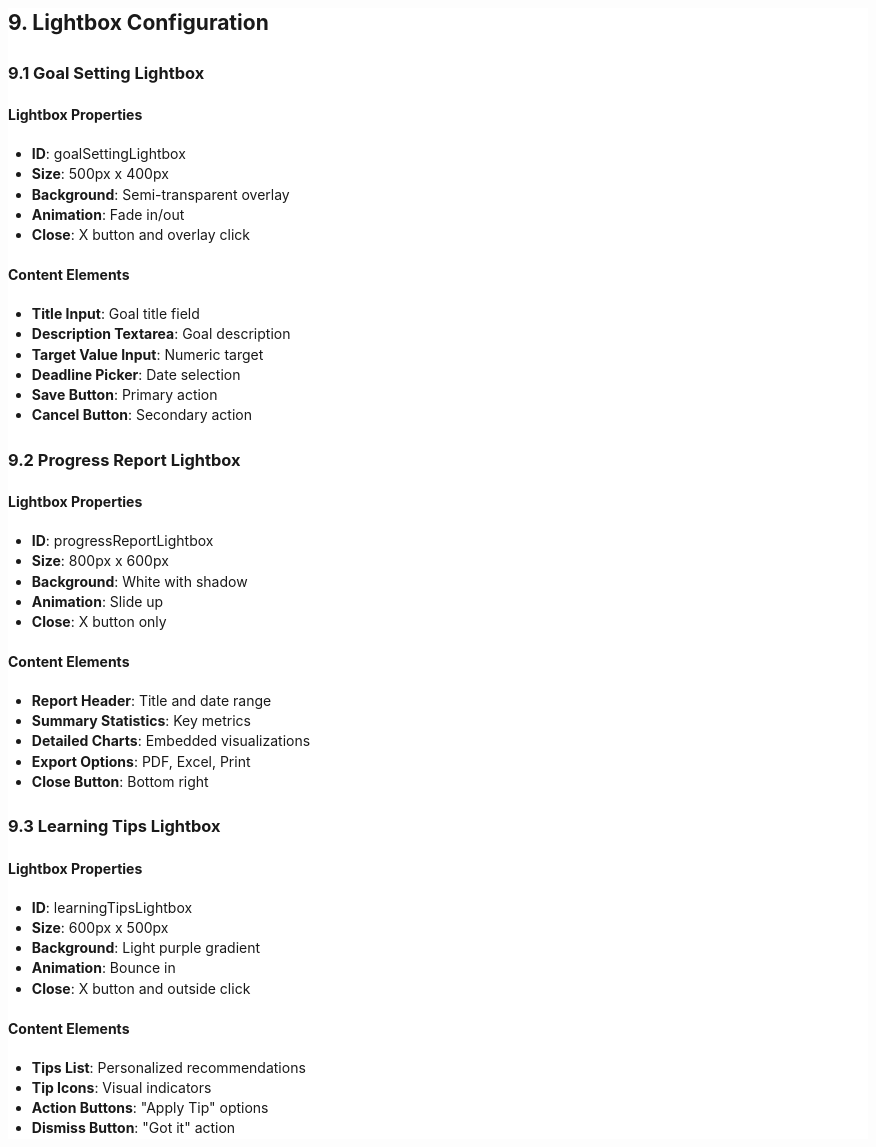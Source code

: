 
## 9. Lightbox Configuration

### 9.1 Goal Setting Lightbox

#### Lightbox Properties
- **ID**: goalSettingLightbox
- **Size**: 500px x 400px
- **Background**: Semi-transparent overlay
- **Animation**: Fade in/out
- **Close**: X button and overlay click

#### Content Elements
- **Title Input**: Goal title field
- **Description Textarea**: Goal description
- **Target Value Input**: Numeric target
- **Deadline Picker**: Date selection
- **Save Button**: Primary action
- **Cancel Button**: Secondary action

### 9.2 Progress Report Lightbox

#### Lightbox Properties
- **ID**: progressReportLightbox
- **Size**: 800px x 600px
- **Background**: White with shadow
- **Animation**: Slide up
- **Close**: X button only

#### Content Elements
- **Report Header**: Title and date range
- **Summary Statistics**: Key metrics
- **Detailed Charts**: Embedded visualizations
- **Export Options**: PDF, Excel, Print
- **Close Button**: Bottom right

### 9.3 Learning Tips Lightbox

#### Lightbox Properties
- **ID**: learningTipsLightbox
- **Size**: 600px x 500px
- **Background**: Light purple gradient
- **Animation**: Bounce in
- **Close**: X button and outside click

#### Content Elements
- **Tips List**: Personalized recommendations
- **Tip Icons**: Visual indicators
- **Action Buttons**: "Apply Tip" options
- **Dismiss Button**: "Got it" action
